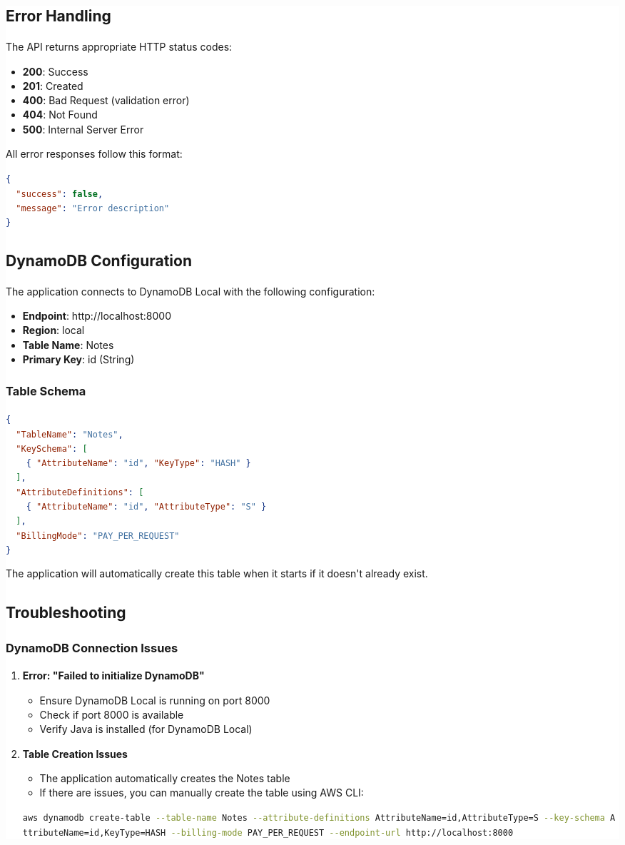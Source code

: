 ## Error Handling

The API returns appropriate HTTP status codes:
- **200**: Success
- **201**: Created
- **400**: Bad Request (validation error)
- **404**: Not Found
- **500**: Internal Server Error

All error responses follow this format:
```json
{
  "success": false,
  "message": "Error description"
}
```

## DynamoDB Configuration

The application connects to DynamoDB Local with the following configuration:
- **Endpoint**: http://localhost:8000
- **Region**: local
- **Table Name**: Notes
- **Primary Key**: id (String)

### Table Schema
```json
{
  "TableName": "Notes",
  "KeySchema": [
    { "AttributeName": "id", "KeyType": "HASH" }
  ],
  "AttributeDefinitions": [
    { "AttributeName": "id", "AttributeType": "S" }
  ],
  "BillingMode": "PAY_PER_REQUEST"
}
```

The application will automatically create this table when it starts if it doesn't already exist.

## Troubleshooting

### DynamoDB Connection Issues
1. **Error: "Failed to initialize DynamoDB"**
   - Ensure DynamoDB Local is running on port 8000
   - Check if port 8000 is available
   - Verify Java is installed (for DynamoDB Local)

2. **Table Creation Issues**
   - The application automatically creates the Notes table
   - If there are issues, you can manually create the table using AWS CLI:
   ```bash
   aws dynamodb create-table --table-name Notes --attribute-definitions AttributeName=id,AttributeType=S --key-schema AttributeName=id,KeyType=HASH --billing-mode PAY_PER_REQUEST --endpoint-url http://localhost:8000
   ```
